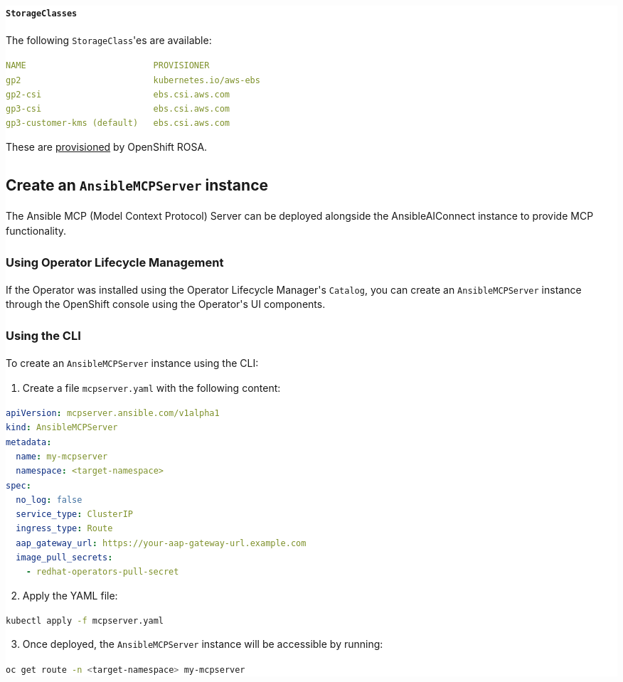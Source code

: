 #### `StorageClasses`

The following `StorageClass`'es are available:

```yaml
NAME                         PROVISIONER             
gp2                          kubernetes.io/aws-ebs
gp2-csi                      ebs.csi.aws.com
gp3-csi                      ebs.csi.aws.com
gp3-customer-kms (default)   ebs.csi.aws.com
```

These are [provisioned](https://docs.openshift.com/rosa/storage/persistent_storage/persistent-storage-aws.html) by OpenShift ROSA.

## Create an `AnsibleMCPServer` instance

The Ansible MCP (Model Context Protocol) Server can be deployed alongside the AnsibleAIConnect instance to provide MCP functionality.

### Using Operator Lifecycle Management

If the Operator was installed using the Operator Lifecycle Manager's `Catalog`, you can create an `AnsibleMCPServer` instance through the OpenShift console using the Operator's UI components.

### Using the CLI

To create an `AnsibleMCPServer` instance using the CLI:

1. Create a file `mcpserver.yaml` with the following content:

```yaml
apiVersion: mcpserver.ansible.com/v1alpha1
kind: AnsibleMCPServer
metadata:
  name: my-mcpserver
  namespace: <target-namespace>
spec:
  no_log: false
  service_type: ClusterIP
  ingress_type: Route
  aap_gateway_url: https://your-aap-gateway-url.example.com
  image_pull_secrets:
    - redhat-operators-pull-secret
```

2. Apply the YAML file:

```bash
kubectl apply -f mcpserver.yaml
```

3. Once deployed, the `AnsibleMCPServer` instance will be accessible by running:

```bash
oc get route -n <target-namespace> my-mcpserver
```
